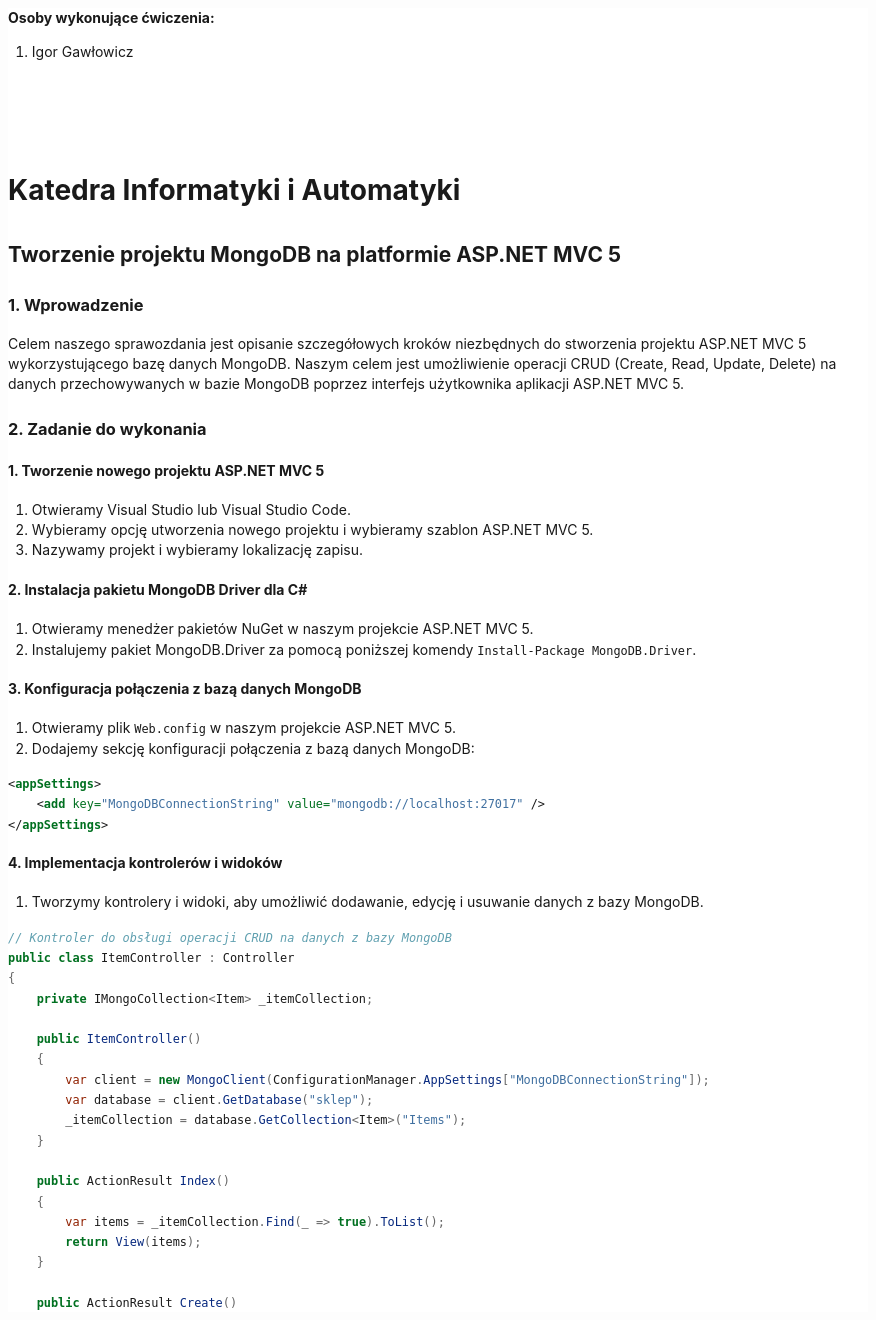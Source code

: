 <b>Osoby wykonujące ćwiczenia: </b>

1. Igor Gawłowicz

&nbsp;

&nbsp;

<h1>Katedra Informatyki i Automatyki</h1>

<div style="page-break-after: always;"></div>

## Tworzenie projektu MongoDB na platformie ASP.NET MVC 5

### 1. Wprowadzenie

Celem naszego sprawozdania jest opisanie szczegółowych kroków niezbędnych do stworzenia projektu ASP.NET MVC 5 wykorzystującego bazę danych MongoDB. Naszym celem jest umożliwienie operacji CRUD (Create, Read, Update, Delete) na danych przechowywanych w bazie MongoDB poprzez interfejs użytkownika aplikacji ASP.NET MVC 5.

### 2. Zadanie do wykonania

#### 1. Tworzenie nowego projektu ASP.NET MVC 5

1. Otwieramy Visual Studio lub Visual Studio Code.
2. Wybieramy opcję utworzenia nowego projektu i wybieramy szablon ASP.NET MVC 5.
3. Nazywamy projekt i wybieramy lokalizację zapisu.

#### 2. Instalacja pakietu MongoDB Driver dla C#

1. Otwieramy menedżer pakietów NuGet w naszym projekcie ASP.NET MVC 5.
2. Instalujemy pakiet MongoDB.Driver za pomocą poniższej komendy `Install-Package MongoDB.Driver`.

#### 3. Konfiguracja połączenia z bazą danych MongoDB

1. Otwieramy plik `Web.config` w naszym projekcie ASP.NET MVC 5.
2. Dodajemy sekcję konfiguracji połączenia z bazą danych MongoDB:

```xml
<appSettings>
    <add key="MongoDBConnectionString" value="mongodb://localhost:27017" />
</appSettings>
```

#### 4. Implementacja kontrolerów i widoków

1. Tworzymy kontrolery i widoki, aby umożliwić dodawanie, edycję i usuwanie danych z bazy MongoDB.

```csharp
// Kontroler do obsługi operacji CRUD na danych z bazy MongoDB
public class ItemController : Controller
{
    private IMongoCollection<Item> _itemCollection;

    public ItemController()
    {
        var client = new MongoClient(ConfigurationManager.AppSettings["MongoDBConnectionString"]);
        var database = client.GetDatabase("sklep");
        _itemCollection = database.GetCollection<Item>("Items");
    }

    public ActionResult Index()
    {
        var items = _itemCollection.Find(_ => true).ToList();
        return View(items);
    }

    public ActionResult Create()
```
